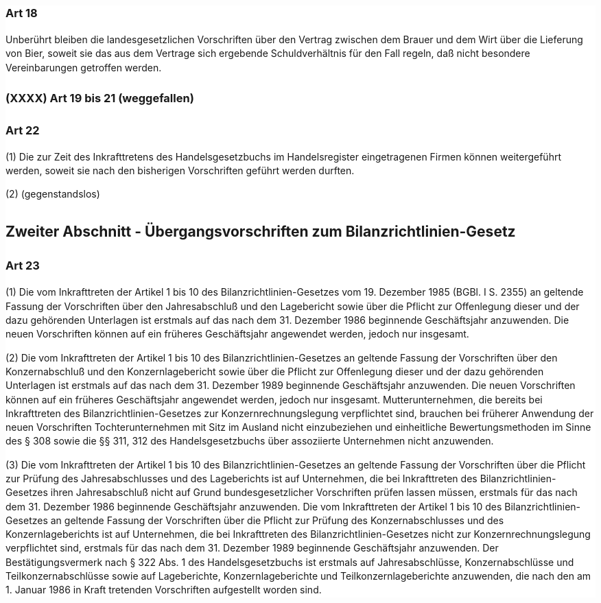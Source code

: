 ### Art 18

Unberührt bleiben die landesgesetzlichen Vorschriften über den Vertrag zwischen dem Brauer und dem Wirt über die Lieferung von Bier, soweit sie das aus dem Vertrage sich ergebende Schuldverhältnis für den Fall regeln, daß nicht besondere Vereinbarungen getroffen werden.


### (XXXX) Art 19 bis 21 (weggefallen)


### Art 22

(1) Die zur Zeit des Inkrafttretens des Handelsgesetzbuchs im Handelsregister eingetragenen Firmen können weitergeführt werden, soweit sie nach den bisherigen Vorschriften geführt werden durften.

(2) (gegenstandslos)


## Zweiter Abschnitt - Übergangsvorschriften zum Bilanzrichtlinien-Gesetz



### Art 23

(1) Die vom Inkrafttreten der Artikel 1 bis 10 des Bilanzrichtlinien-Gesetzes vom 19. Dezember 1985 (BGBl. I S. 2355) an geltende Fassung der Vorschriften über den Jahresabschluß und den Lagebericht sowie über die Pflicht zur Offenlegung dieser und der dazu gehörenden Unterlagen ist erstmals auf das nach dem 31. Dezember 1986 beginnende Geschäftsjahr anzuwenden. Die neuen Vorschriften können auf ein früheres Geschäftsjahr angewendet werden, jedoch nur insgesamt.

(2) Die vom Inkrafttreten der Artikel 1 bis 10 des Bilanzrichtlinien-Gesetzes an geltende Fassung der Vorschriften über den Konzernabschluß und den Konzernlagebericht sowie über die Pflicht zur Offenlegung dieser und der dazu gehörenden Unterlagen ist erstmals auf das nach dem 31. Dezember 1989 beginnende Geschäftsjahr anzuwenden. Die neuen Vorschriften können auf ein früheres Geschäftsjahr angewendet werden, jedoch nur insgesamt. Mutterunternehmen, die bereits bei Inkrafttreten des Bilanzrichtlinien-Gesetzes zur Konzernrechnungslegung verpflichtet sind, brauchen bei früherer Anwendung der neuen Vorschriften Tochterunternehmen mit Sitz im Ausland nicht einzubeziehen und einheitliche Bewertungsmethoden im Sinne des § 308 sowie die §§ 311, 312 des Handelsgesetzbuchs über assoziierte Unternehmen nicht anzuwenden.

(3) Die vom Inkrafttreten der Artikel 1 bis 10 des Bilanzrichtlinien-Gesetzes an geltende Fassung der Vorschriften über die Pflicht zur Prüfung des Jahresabschlusses und des Lageberichts ist auf Unternehmen, die bei Inkrafttreten des Bilanzrichtlinien-Gesetzes ihren Jahresabschluß nicht auf Grund bundesgesetzlicher Vorschriften prüfen lassen müssen, erstmals für das nach dem 31. Dezember 1986 beginnende Geschäftsjahr anzuwenden. Die vom Inkrafttreten der Artikel 1 bis 10 des Bilanzrichtlinien-Gesetzes an geltende Fassung der Vorschriften über die Pflicht zur Prüfung des Konzernabschlusses und des Konzernlageberichts ist auf Unternehmen, die bei Inkrafttreten des Bilanzrichtlinien-Gesetzes nicht zur Konzernrechnungslegung verpflichtet sind, erstmals für das nach dem 31. Dezember 1989 beginnende Geschäftsjahr anzuwenden. Der Bestätigungsvermerk nach § 322 Abs. 1 des Handelsgesetzbuchs ist erstmals auf Jahresabschlüsse, Konzernabschlüsse und Teilkonzernabschlüsse sowie auf Lageberichte, Konzernlageberichte und Teilkonzernlageberichte anzuwenden, die nach den am 1. Januar 1986 in Kraft tretenden Vorschriften aufgestellt worden sind.
